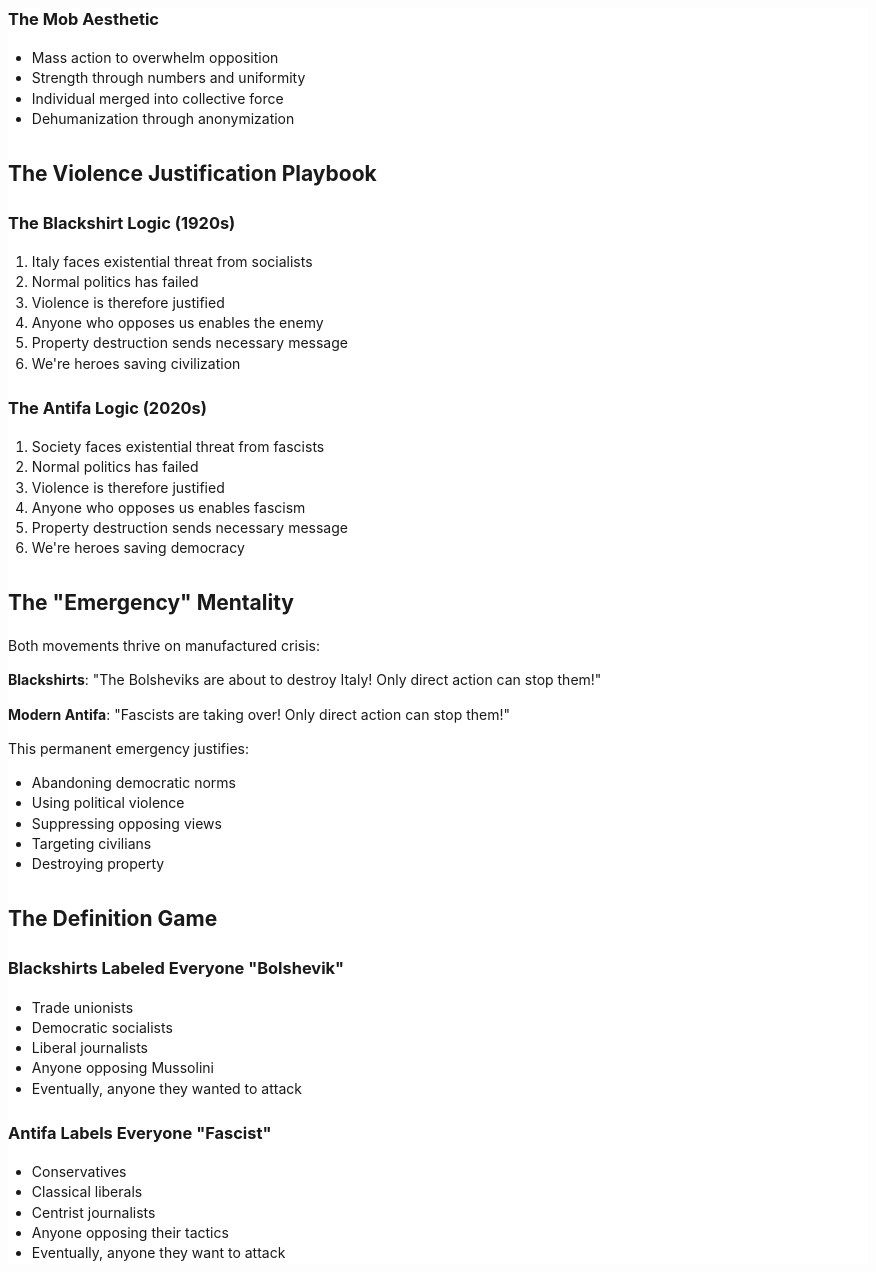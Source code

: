### The Mob Aesthetic
- Mass action to overwhelm opposition
- Strength through numbers and uniformity
- Individual merged into collective force
- Dehumanization through anonymization

## The Violence Justification Playbook

### The Blackshirt Logic (1920s)
1. Italy faces existential threat from socialists
2. Normal politics has failed
3. Violence is therefore justified
4. Anyone who opposes us enables the enemy
5. Property destruction sends necessary message
6. We're heroes saving civilization

### The Antifa Logic (2020s)
1. Society faces existential threat from fascists
2. Normal politics has failed
3. Violence is therefore justified
4. Anyone who opposes us enables fascism
5. Property destruction sends necessary message
6. We're heroes saving democracy

## The "Emergency" Mentality

Both movements thrive on manufactured crisis:

**Blackshirts**: "The Bolsheviks are about to destroy Italy! Only direct action can stop them!"

**Modern Antifa**: "Fascists are taking over! Only direct action can stop them!"

This permanent emergency justifies:
- Abandoning democratic norms
- Using political violence
- Suppressing opposing views
- Targeting civilians
- Destroying property

## The Definition Game

### Blackshirts Labeled Everyone "Bolshevik"
- Trade unionists
- Democratic socialists
- Liberal journalists
- Anyone opposing Mussolini
- Eventually, anyone they wanted to attack

### Antifa Labels Everyone "Fascist"
- Conservatives
- Classical liberals
- Centrist journalists
- Anyone opposing their tactics
- Eventually, anyone they want to attack
